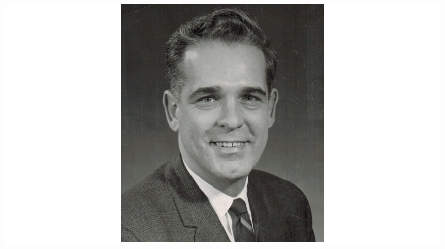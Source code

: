 <p align="center">
<img width="400" src="/assets/images/RoyHeadshot.jpg" alt="Sheridan Loach">
</p>
